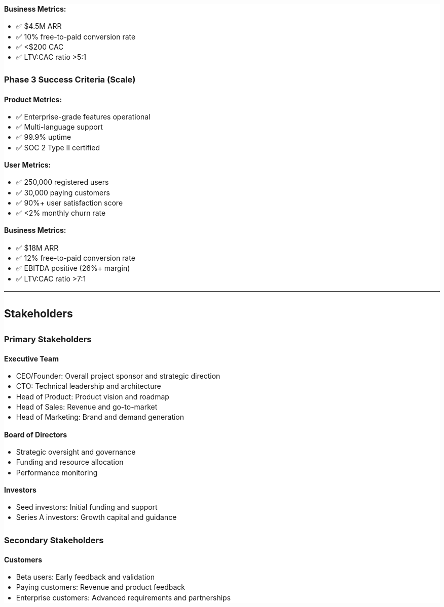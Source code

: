 **Business Metrics:**
- ✅ $4.5M ARR
- ✅ 10% free-to-paid conversion rate
- ✅ <$200 CAC
- ✅ LTV:CAC ratio >5:1

### Phase 3 Success Criteria (Scale)

**Product Metrics:**
- ✅ Enterprise-grade features operational
- ✅ Multi-language support
- ✅ 99.9% uptime
- ✅ SOC 2 Type II certified

**User Metrics:**
- ✅ 250,000 registered users
- ✅ 30,000 paying customers
- ✅ 90%+ user satisfaction score
- ✅ <2% monthly churn rate

**Business Metrics:**
- ✅ $18M ARR
- ✅ 12% free-to-paid conversion rate
- ✅ EBITDA positive (26%+ margin)
- ✅ LTV:CAC ratio >7:1

---

## Stakeholders

### Primary Stakeholders

**Executive Team**
- CEO/Founder: Overall project sponsor and strategic direction
- CTO: Technical leadership and architecture
- Head of Product: Product vision and roadmap
- Head of Sales: Revenue and go-to-market
- Head of Marketing: Brand and demand generation

**Board of Directors**
- Strategic oversight and governance
- Funding and resource allocation
- Performance monitoring

**Investors**
- Seed investors: Initial funding and support
- Series A investors: Growth capital and guidance

### Secondary Stakeholders

**Customers**
- Beta users: Early feedback and validation
- Paying customers: Revenue and product feedback
- Enterprise customers: Advanced requirements and partnerships
